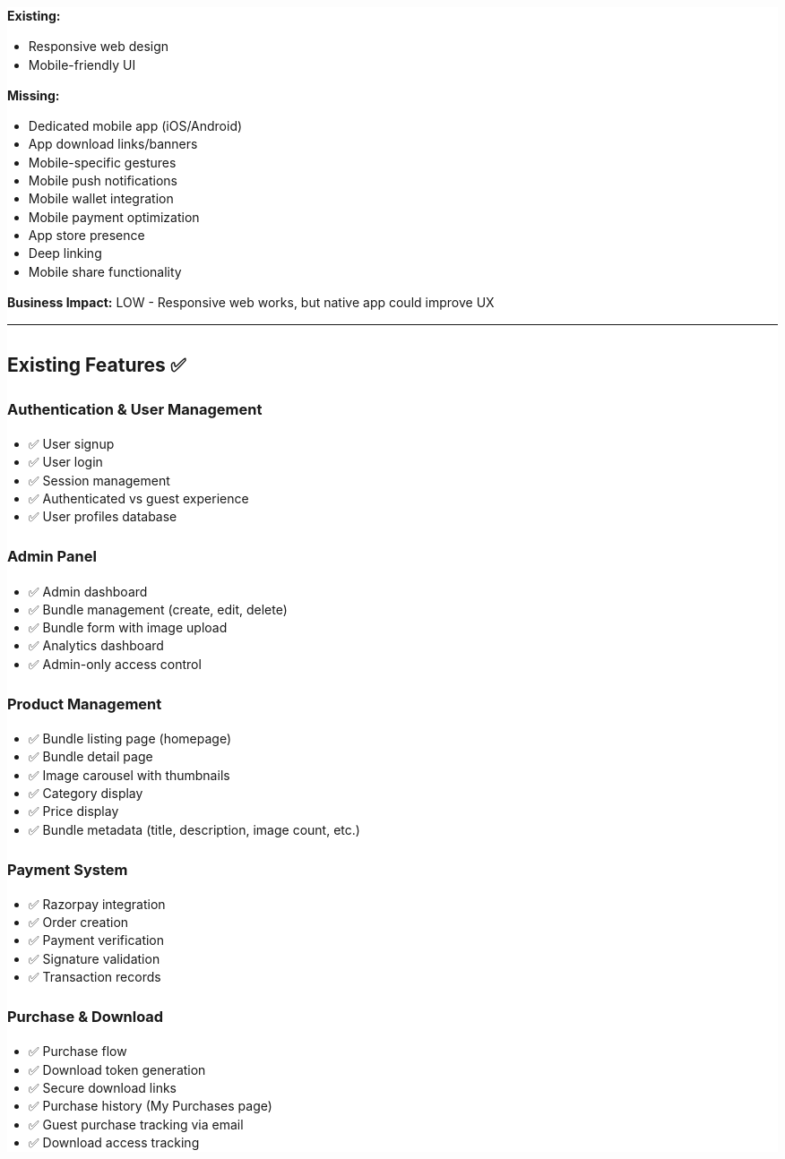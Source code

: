 **Existing:**
- Responsive web design
- Mobile-friendly UI

**Missing:**
- Dedicated mobile app (iOS/Android)
- App download links/banners
- Mobile-specific gestures
- Mobile push notifications
- Mobile wallet integration
- Mobile payment optimization
- App store presence
- Deep linking
- Mobile share functionality

**Business Impact:** LOW - Responsive web works, but native app could improve UX

---

## Existing Features ✅

### Authentication & User Management
- ✅ User signup
- ✅ User login
- ✅ Session management
- ✅ Authenticated vs guest experience
- ✅ User profiles database

### Admin Panel
- ✅ Admin dashboard
- ✅ Bundle management (create, edit, delete)
- ✅ Bundle form with image upload
- ✅ Analytics dashboard
- ✅ Admin-only access control

### Product Management
- ✅ Bundle listing page (homepage)
- ✅ Bundle detail page
- ✅ Image carousel with thumbnails
- ✅ Category display
- ✅ Price display
- ✅ Bundle metadata (title, description, image count, etc.)

### Payment System
- ✅ Razorpay integration
- ✅ Order creation
- ✅ Payment verification
- ✅ Signature validation
- ✅ Transaction records

### Purchase & Download
- ✅ Purchase flow
- ✅ Download token generation
- ✅ Secure download links
- ✅ Purchase history (My Purchases page)
- ✅ Guest purchase tracking via email
- ✅ Download access tracking
